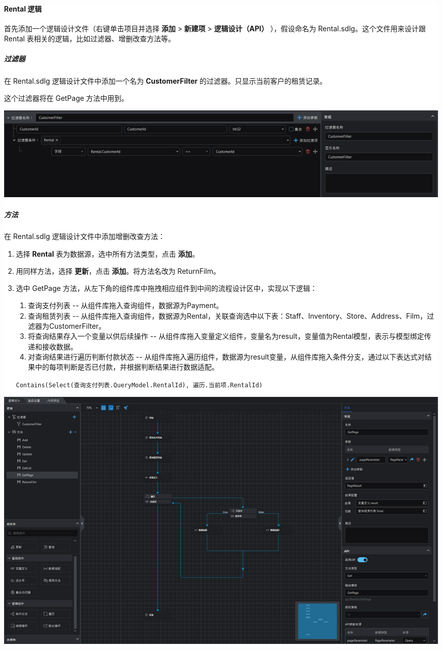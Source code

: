 #### Rental 逻辑

首先添加一个逻辑设计文件（右键单击项目并选择 **添加** > **新建项** > **逻辑设计（API）** ），假设命名为 Rental.sdlg。这个文件用来设计跟 Rental 表相关的逻辑，比如过滤器、增删改查方法等。

##### 过滤器

在 Rental.sdlg 逻辑设计文件中添加一个名为 **CustomerFilter** 的过滤器。只显示当前客户的租赁记录。

这个过滤器将在 GetPage 方法中用到。

![image-20250606131220987](images/image-20250606131220987.png)

##### 方法

在 Rental.sdlg 逻辑设计文件中添加增删改查方法：

1. 选择 **Rental** 表为数据源，选中所有方法类型，点击 **添加**。

2. 用同样方法，选择 **更新**，点击 **添加**。将方法名改为 ReturnFilm。

3. 选中 GetPage 方法，从左下角的组件库中拖拽相应组件到中间的流程设计区中，实现以下逻辑：

   1. 查询支付列表 -- 从组件库拖入查询组件，数据源为Payment。
   2. 查询租赁列表 -- 从组件库拖入查询组件，数据源为Rental，关联查询选中以下表：Staff、Inventory、Store、Address、Film，过滤器为CustomerFilter。
   3. 将查询结果存入一个变量以供后续操作 -- 从组件库拖入变量定义组件，变量名为result，变量值为Rental模型，表示与模型绑定传递和接收数据。
   4. 对查询结果进行遍历判断付款状态 -- 从组件库拖入遍历组件，数据源为result变量，从组件库拖入条件分支，通过以下表达式对结果中的每项判断是否已付款，并根据判断结果进行数据适配。

   ```
   Contains(Select(查询支付列表.QueryModel.RentalId), 遍历.当前项.RentalId)
   ```

![image-20250606162145987](images/image-20250606162145987.png)
